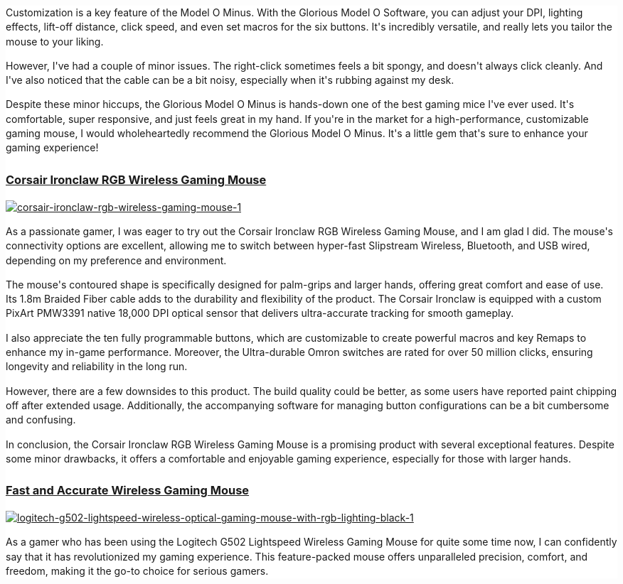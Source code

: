 Customization is a key feature of the Model O Minus. With the Glorious Model O Software, you can adjust your DPI, lighting effects, lift-off distance, click speed, and even set macros for the six buttons. It's incredibly versatile, and really lets you tailor the mouse to your liking. 

However, I've had a couple of minor issues. The right-click sometimes feels a bit spongy, and doesn't always click cleanly. And I've also noticed that the cable can be a bit noisy, especially when it's rubbing against my desk. 

Despite these minor hiccups, the Glorious Model O Minus is hands-down one of the best gaming mice I've ever used. It's comfortable, super responsive, and just feels great in my hand. If you're in the market for a high-performance, customizable gaming mouse, I would wholeheartedly recommend the Glorious Model O Minus. It's a little gem that's sure to enhance your gaming experience! 


### [Corsair Ironclaw RGB Wireless Gaming Mouse](https://serp.ly/@serpgames/amazon/gaming-mouse-for-macs?utm_source=serpgames&utm_medium=website&utm_campaign=serp.games&utm_content=gaming-mouse-for-macs&utm_term=corsair-ironclaw-rgb-wireless-gaming-mouse)

<div class="image"><a href="https://serp.ly/@serpgames/amazon/gaming-mouse-for-macs?utm_source=serpgames&utm_medium=website&utm_campaign=serp.games&utm_content=gaming-mouse-for-macs&utm_term=corsair-ironclaw-rgb-wireless-gaming-mouse-1"><img alt="corsair-ironclaw-rgb-wireless-gaming-mouse-1" src="https://imagedelivery.net/vy2bglCGN6hEeWOnSe2c7A/corsair-ironclaw-rgb-wireless-gaming-mouse-1/w=720,h=540,fit=pad,background=black"/></a></div>

As a passionate gamer, I was eager to try out the Corsair Ironclaw RGB Wireless Gaming Mouse, and I am glad I did. The mouse's connectivity options are excellent, allowing me to switch between hyper-fast Slipstream Wireless, Bluetooth, and USB wired, depending on my preference and environment. 

The mouse's contoured shape is specifically designed for palm-grips and larger hands, offering great comfort and ease of use. Its 1.8m Braided Fiber cable adds to the durability and flexibility of the product. The Corsair Ironclaw is equipped with a custom PixArt PMW3391 native 18,000 DPI optical sensor that delivers ultra-accurate tracking for smooth gameplay. 

I also appreciate the ten fully programmable buttons, which are customizable to create powerful macros and key Remaps to enhance my in-game performance. Moreover, the Ultra-durable Omron switches are rated for over 50 million clicks, ensuring longevity and reliability in the long run. 

However, there are a few downsides to this product. The build quality could be better, as some users have reported paint chipping off after extended usage. Additionally, the accompanying software for managing button configurations can be a bit cumbersome and confusing. 

In conclusion, the Corsair Ironclaw RGB Wireless Gaming Mouse is a promising product with several exceptional features. Despite some minor drawbacks, it offers a comfortable and enjoyable gaming experience, especially for those with larger hands. 


### [Fast and Accurate Wireless Gaming Mouse](https://serp.ly/@serpgames/amazon/gaming-mouse-for-macs?utm_source=serpgames&utm_medium=website&utm_campaign=serp.games&utm_content=gaming-mouse-for-macs&utm_term=fast-and-accurate-wireless-gaming-mouse)

<div class="image"><a href="https://serp.ly/@serpgames/amazon/gaming-mouse-for-macs?utm_source=serpgames&utm_medium=website&utm_campaign=serp.games&utm_content=gaming-mouse-for-macs&utm_term=logitech-g502-lightspeed-wireless-optical-gaming-mouse-with-rgb-lighting-black-1"><img alt="logitech-g502-lightspeed-wireless-optical-gaming-mouse-with-rgb-lighting-black-1" src="https://imagedelivery.net/vy2bglCGN6hEeWOnSe2c7A/logitech-g502-lightspeed-wireless-optical-gaming-mouse-with-rgb-lighting-black-1/w=720,h=540,fit=pad,background=black"/></a></div>

As a gamer who has been using the Logitech G502 Lightspeed Wireless Gaming Mouse for quite some time now, I can confidently say that it has revolutionized my gaming experience. This feature-packed mouse offers unparalleled precision, comfort, and freedom, making it the go-to choice for serious gamers. 
